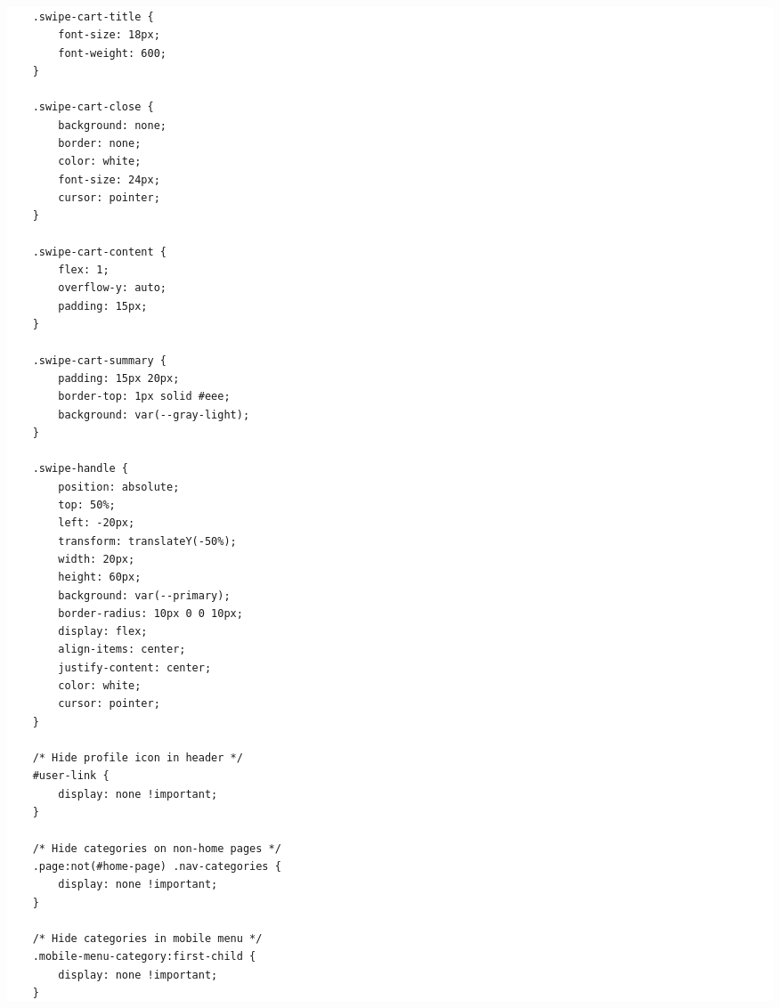         .swipe-cart-title {
            font-size: 18px;
            font-weight: 600;
        }

        .swipe-cart-close {
            background: none;
            border: none;
            color: white;
            font-size: 24px;
            cursor: pointer;
        }

        .swipe-cart-content {
            flex: 1;
            overflow-y: auto;
            padding: 15px;
        }

        .swipe-cart-summary {
            padding: 15px 20px;
            border-top: 1px solid #eee;
            background: var(--gray-light);
        }

        .swipe-handle {
            position: absolute;
            top: 50%;
            left: -20px;
            transform: translateY(-50%);
            width: 20px;
            height: 60px;
            background: var(--primary);
            border-radius: 10px 0 0 10px;
            display: flex;
            align-items: center;
            justify-content: center;
            color: white;
            cursor: pointer;
        }

        /* Hide profile icon in header */
        #user-link {
            display: none !important;
        }

        /* Hide categories on non-home pages */
        .page:not(#home-page) .nav-categories {
            display: none !important;
        }

        /* Hide categories in mobile menu */
        .mobile-menu-category:first-child {
            display: none !important;
        }
